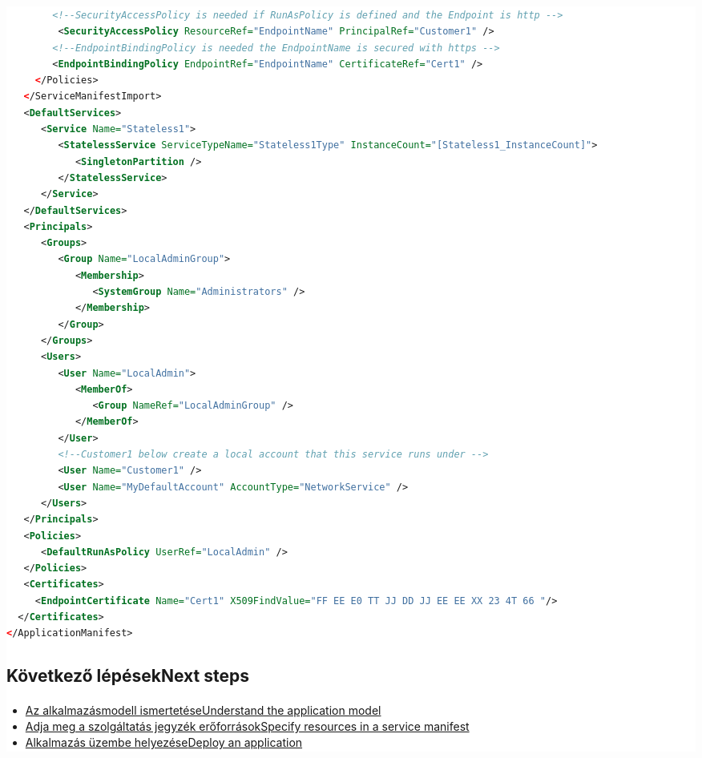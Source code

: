 ```xml
        <!--SecurityAccessPolicy is needed if RunAsPolicy is defined and the Endpoint is http -->
         <SecurityAccessPolicy ResourceRef="EndpointName" PrincipalRef="Customer1" />
        <!--EndpointBindingPolicy is needed the EndpointName is secured with https -->
        <EndpointBindingPolicy EndpointRef="EndpointName" CertificateRef="Cert1" />
     </Policies>
   </ServiceManifestImport>
   <DefaultServices>
      <Service Name="Stateless1">
         <StatelessService ServiceTypeName="Stateless1Type" InstanceCount="[Stateless1_InstanceCount]">
            <SingletonPartition />
         </StatelessService>
      </Service>
   </DefaultServices>
   <Principals>
      <Groups>
         <Group Name="LocalAdminGroup">
            <Membership>
               <SystemGroup Name="Administrators" />
            </Membership>
         </Group>
      </Groups>
      <Users>
         <User Name="LocalAdmin">
            <MemberOf>
               <Group NameRef="LocalAdminGroup" />
            </MemberOf>
         </User>
         <!--Customer1 below create a local account that this service runs under -->
         <User Name="Customer1" />
         <User Name="MyDefaultAccount" AccountType="NetworkService" />
      </Users>
   </Principals>
   <Policies>
      <DefaultRunAsPolicy UserRef="LocalAdmin" />
   </Policies>
   <Certificates>
     <EndpointCertificate Name="Cert1" X509FindValue="FF EE E0 TT JJ DD JJ EE EE XX 23 4T 66 "/>
  </Certificates>
</ApplicationManifest>
```



## <a name="next-steps"></a><span data-ttu-id="b2a66-237">Következő lépések</span><span class="sxs-lookup"><span data-stu-id="b2a66-237">Next steps</span></span>
* [<span data-ttu-id="b2a66-238">Az alkalmazásmodell ismertetése</span><span class="sxs-lookup"><span data-stu-id="b2a66-238">Understand the application model</span></span>](service-fabric-application-model.md)
* [<span data-ttu-id="b2a66-239">Adja meg a szolgáltatás jegyzék erőforrások</span><span class="sxs-lookup"><span data-stu-id="b2a66-239">Specify resources in a service manifest</span></span>](service-fabric-service-manifest-resources.md)
* [<span data-ttu-id="b2a66-240">Alkalmazás üzembe helyezése</span><span class="sxs-lookup"><span data-stu-id="b2a66-240">Deploy an application</span></span>](service-fabric-deploy-remove-applications.md)

[image1]: ./media/service-fabric-application-runas-security/copy-to-output.png
